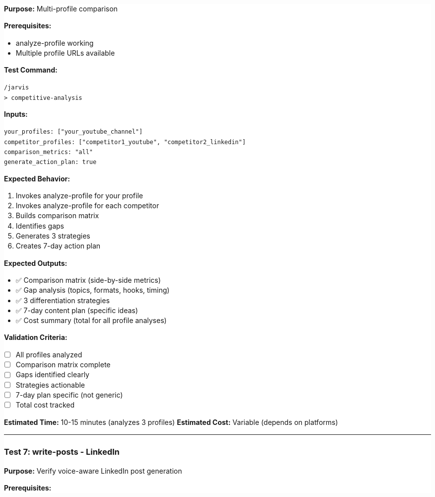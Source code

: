 **Purpose:** Multi-profile comparison

**Prerequisites:**

- analyze-profile working
- Multiple profile URLs available

**Test Command:**

```
/jarvis
> competitive-analysis
```

**Inputs:**

```
your_profiles: ["your_youtube_channel"]
competitor_profiles: ["competitor1_youtube", "competitor2_linkedin"]
comparison_metrics: "all"
generate_action_plan: true
```

**Expected Behavior:**

1. Invokes analyze-profile for your profile
2. Invokes analyze-profile for each competitor
3. Builds comparison matrix
4. Identifies gaps
5. Generates 3 strategies
6. Creates 7-day action plan

**Expected Outputs:**

- ✅ Comparison matrix (side-by-side metrics)
- ✅ Gap analysis (topics, formats, hooks, timing)
- ✅ 3 differentiation strategies
- ✅ 7-day content plan (specific ideas)
- ✅ Cost summary (total for all profile analyses)

**Validation Criteria:**

- [ ] All profiles analyzed
- [ ] Comparison matrix complete
- [ ] Gaps identified clearly
- [ ] Strategies actionable
- [ ] 7-day plan specific (not generic)
- [ ] Total cost tracked

**Estimated Time:** 10-15 minutes (analyzes 3 profiles)
**Estimated Cost:** Variable (depends on platforms)

---

### Test 7: write-posts - LinkedIn

**Purpose:** Verify voice-aware LinkedIn post generation

**Prerequisites:**
